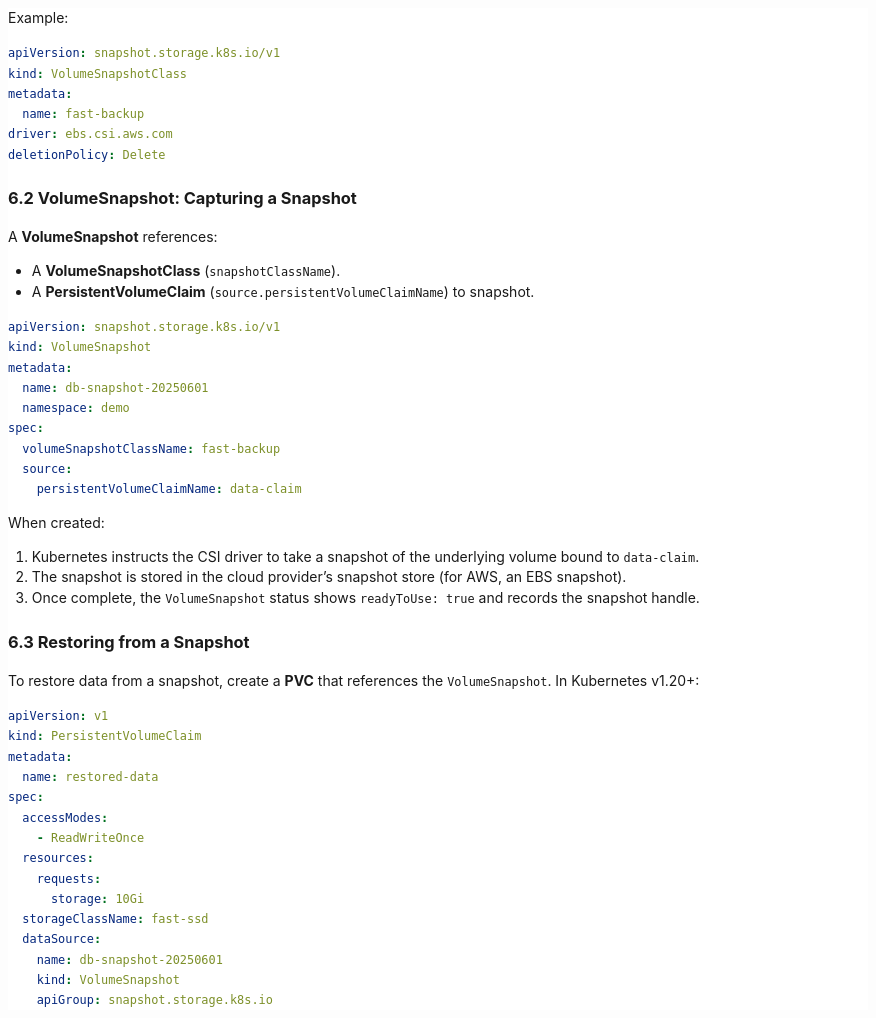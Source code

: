 Example:

```yaml
apiVersion: snapshot.storage.k8s.io/v1
kind: VolumeSnapshotClass
metadata:
  name: fast-backup
driver: ebs.csi.aws.com
deletionPolicy: Delete
```

### 6.2 VolumeSnapshot: Capturing a Snapshot

A **VolumeSnapshot** references:

* A **VolumeSnapshotClass** (`snapshotClassName`).
* A **PersistentVolumeClaim** (`source.persistentVolumeClaimName`) to snapshot.

```yaml
apiVersion: snapshot.storage.k8s.io/v1
kind: VolumeSnapshot
metadata:
  name: db-snapshot-20250601
  namespace: demo
spec:
  volumeSnapshotClassName: fast-backup
  source:
    persistentVolumeClaimName: data-claim
```

When created:

1. Kubernetes instructs the CSI driver to take a snapshot of the underlying volume bound to `data-claim`.
2. The snapshot is stored in the cloud provider’s snapshot store (for AWS, an EBS snapshot).
3. Once complete, the `VolumeSnapshot` status shows `readyToUse: true` and records the snapshot handle.

### 6.3 Restoring from a Snapshot

To restore data from a snapshot, create a **PVC** that references the `VolumeSnapshot`. In Kubernetes v1.20+:

```yaml
apiVersion: v1
kind: PersistentVolumeClaim
metadata:
  name: restored-data
spec:
  accessModes:
    - ReadWriteOnce
  resources:
    requests:
      storage: 10Gi
  storageClassName: fast-ssd
  dataSource:
    name: db-snapshot-20250601
    kind: VolumeSnapshot
    apiGroup: snapshot.storage.k8s.io
```

